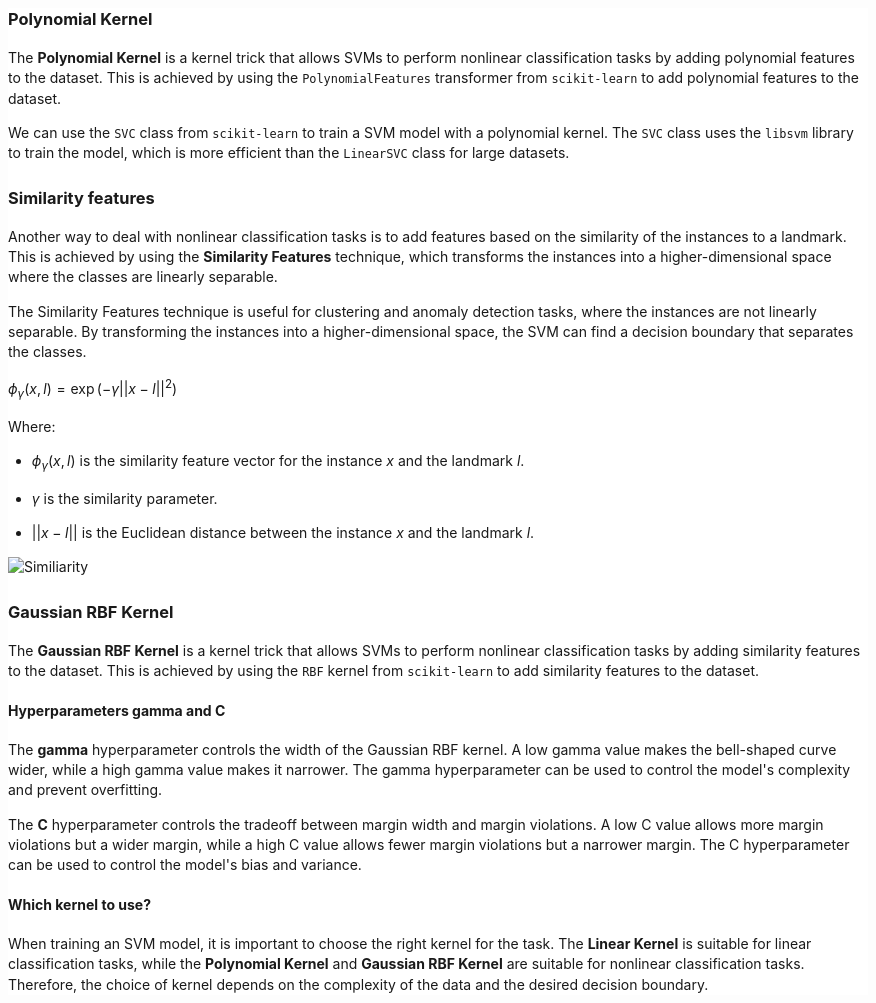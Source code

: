 ### Polynomial Kernel

The **Polynomial Kernel** is a kernel trick that allows SVMs to perform nonlinear classification tasks by adding polynomial features to the dataset. This is achieved by using the `PolynomialFeatures` transformer from `scikit-learn` to add polynomial features to the dataset.

We can use the `SVC` class from `scikit-learn` to train a SVM model with a polynomial kernel. The `SVC` class uses the `libsvm` library to train the model, which is more efficient than the `LinearSVC` class for large datasets.

### Similarity features

Another way to deal with nonlinear classification tasks is to add features based on the similarity of the instances to a landmark. This is achieved by using the **Similarity Features** technique, which transforms the instances into a higher-dimensional space where the classes are linearly separable.

The Similarity Features technique is useful for clustering and anomaly detection tasks, where the instances are not linearly separable. By transforming the instances into a higher-dimensional space, the SVM can find a decision boundary that separates the classes.

$\phi_{\gamma}(x, l) = \exp(-\gamma ||x - l||^2)$

Where:

- $\phi_{\gamma}(x, l)$ is the similarity feature vector for the instance $x$ and the landmark $l$.

- $\gamma$ is the similarity parameter.

- $||x - l||$ is the Euclidean distance between the instance $x$ and the landmark $l$.

![Similiarity](/images/simialirity.png)

### Gaussian RBF Kernel

The **Gaussian RBF Kernel** is a kernel trick that allows SVMs to perform nonlinear classification tasks by adding similarity features to the dataset. This is achieved by using the `RBF` kernel from `scikit-learn` to add similarity features to the dataset.

#### Hyperparameters gamma and C

The **gamma** hyperparameter controls the width of the Gaussian RBF kernel. A low gamma value makes the bell-shaped curve wider, while a high gamma value makes it narrower. The gamma hyperparameter can be used to control the model's complexity and prevent overfitting.

The **C** hyperparameter controls the tradeoff between margin width and margin violations. A low C value allows more margin violations but a wider margin, while a high C value allows fewer margin violations but a narrower margin. The C hyperparameter can be used to control the model's bias and variance.

#### Which kernel to use?

When training an SVM model, it is important to choose the right kernel for the task. The **Linear Kernel** is suitable for linear classification tasks, while the **Polynomial Kernel** and **Gaussian RBF Kernel** are suitable for nonlinear classification tasks. Therefore, the choice of kernel depends on the complexity of the data and the desired decision boundary.
